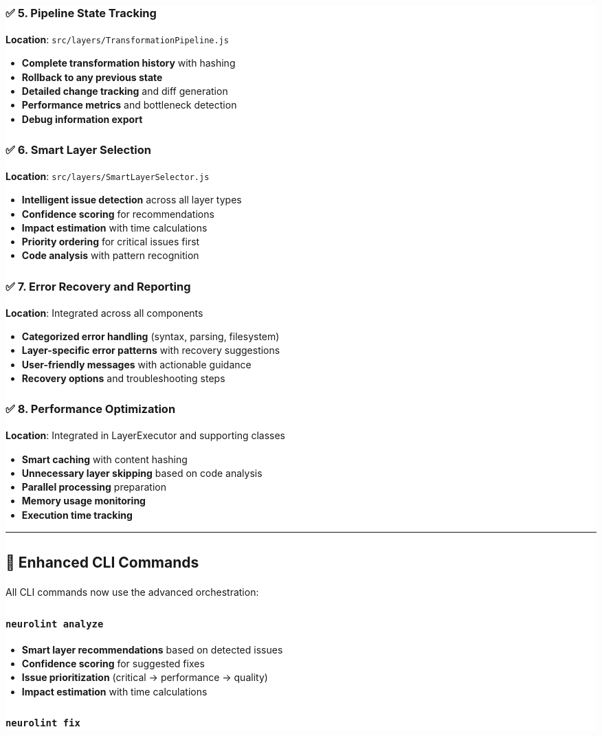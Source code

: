 ### **✅ 5. Pipeline State Tracking**

**Location**: `src/layers/TransformationPipeline.js`

- **Complete transformation history** with hashing
- **Rollback to any previous state**
- **Detailed change tracking** and diff generation
- **Performance metrics** and bottleneck detection
- **Debug information export**

### **✅ 6. Smart Layer Selection**

**Location**: `src/layers/SmartLayerSelector.js`

- **Intelligent issue detection** across all layer types
- **Confidence scoring** for recommendations
- **Impact estimation** with time calculations
- **Priority ordering** for critical issues first
- **Code analysis** with pattern recognition

### **✅ 7. Error Recovery and Reporting**

**Location**: Integrated across all components

- **Categorized error handling** (syntax, parsing, filesystem)
- **Layer-specific error patterns** with recovery suggestions
- **User-friendly messages** with actionable guidance
- **Recovery options** and troubleshooting steps

### **✅ 8. Performance Optimization**

**Location**: Integrated in LayerExecutor and supporting classes

- **Smart caching** with content hashing
- **Unnecessary layer skipping** based on code analysis
- **Parallel processing** preparation
- **Memory usage monitoring**
- **Execution time tracking**

---

## **🔧 Enhanced CLI Commands**

All CLI commands now use the advanced orchestration:

### **`neurolint analyze`**

- **Smart layer recommendations** based on detected issues
- **Confidence scoring** for suggested fixes
- **Issue prioritization** (critical → performance → quality)
- **Impact estimation** with time calculations

### **`neurolint fix`**
